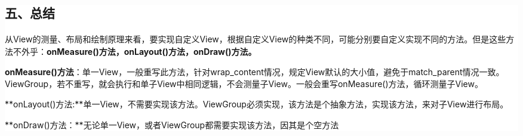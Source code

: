 ## 五、总结

从View的测量、布局和绘制原理来看，要实现自定义View，根据自定义View的种类不同，可能分别要自定义实现不同的方法。但是这些方法不外乎：**onMeasure()方法，onLayout()方法，onDraw()方法。**

**onMeasure()方法**：单一View，一般重写此方法，针对wrap_content情况，规定View默认的大小值，避免于match_parent情况一致。ViewGroup，若不重写，就会执行和单子View中相同逻辑，不会测量子View。一般会重写onMeasure()方法，循环测量子View。

**onLayout()方法:**单一View，不需要实现该方法。ViewGroup必须实现，该方法是个抽象方法，实现该方法，来对子View进行布局。

**onDraw()方法：**无论单一View，或者ViewGroup都需要实现该方法，因其是个空方法
